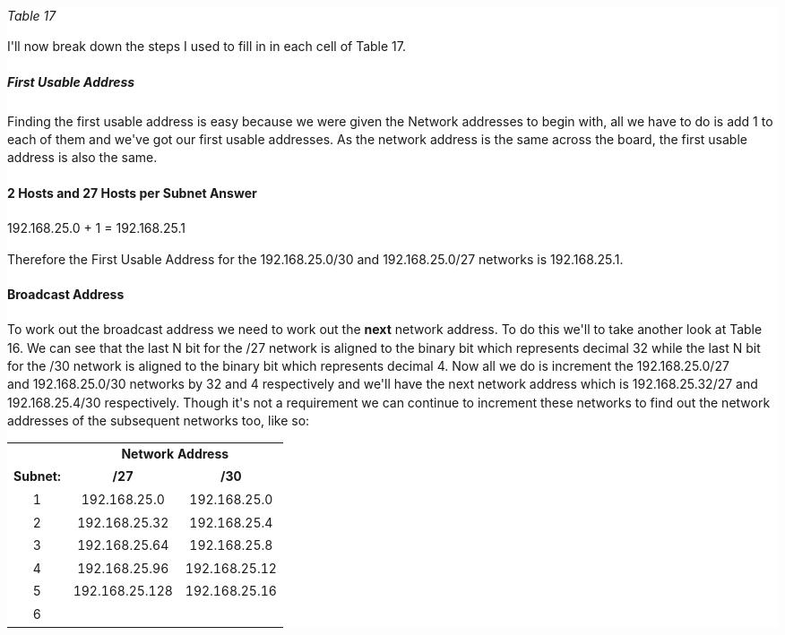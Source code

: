 _Table 17_

I'll now break down the steps I used to fill in in each cell of Table 17.

##### First Usable Address

Finding the first usable address is easy because we were given the Network addresses to begin with, all we have to do is add 1 to each of them and we've got our first usable addresses. As the network address is the same across the board, the first usable address is also the same.

#### 2 Hosts and 27 Hosts per Subnet Answer

192.168.25.0 + 1 = 192.168.25.1

Therefore the First Usable Address for the 192.168.25.0/30 and 192.168.25.0/27 networks is 192.168.25.1.

#### Broadcast Address

To work out the broadcast address we need to work out the **next** network address. To do this we'll to take another look at Table 16. We can see that the last N bit for the /27 network is aligned to the binary bit which represents decimal 32 while the last N bit for the /30 network is aligned to the binary bit which represents decimal 4. Now all we do is increment the 192.168.25.0/27 and 192.168.25.0/30 networks by 32 and 4 respectively and we'll have the next network address which is 192.168.25.32/27 and 192.168.25.4/30 respectively. Though it's not a requirement we can continue to increment these networks to find out the network addresses of the subsequent networks too, like so:

<table>
<tbody>
<tr>
<td style="text-align: center; vertical-align: middle;"></td>
<td style="text-align: center; vertical-align: middle;" colspan="2"><strong>Network Address</strong></td>
</tr>
<tr>
<td style="text-align: center; vertical-align: middle;"><strong>Subnet:</strong></td>
<td style="text-align: center; vertical-align: middle;"><strong>/27</strong></td>
<td style="text-align: center; vertical-align: middle;"><strong>/30</strong></td>
</tr>
<tr>
<td style="text-align: center; vertical-align: middle;">1</td>
<td style="text-align: center; vertical-align: middle;">192.168.25.0</td>
<td style="text-align: center; vertical-align: middle;">192.168.25.0</td>
</tr>
<tr>
<td style="text-align: center; vertical-align: middle;">2</td>
<td style="text-align: center; vertical-align: middle;">192.168.25.32</td>
<td style="text-align: center; vertical-align: middle;">192.168.25.4</td>
</tr>
<tr>
<td style="text-align: center; vertical-align: middle;">3</td>
<td style="text-align: center; vertical-align: middle;">192.168.25.64</td>
<td style="text-align: center; vertical-align: middle;">192.168.25.8</td>
</tr>
<tr>
<td style="text-align: center; vertical-align: middle;">4</td>
<td style="text-align: center; vertical-align: middle;">192.168.25.96</td>
<td style="text-align: center; vertical-align: middle;">192.168.25.12</td>
</tr>
<tr>
<td style="text-align: center; vertical-align: middle;">5</td>
<td style="text-align: center; vertical-align: middle;">192.168.25.128</td>
<td style="text-align: center; vertical-align: middle;">192.168.25.16</td>
</tr>
<tr>
<td style="text-align: center; vertical-align: middle;">6</td>